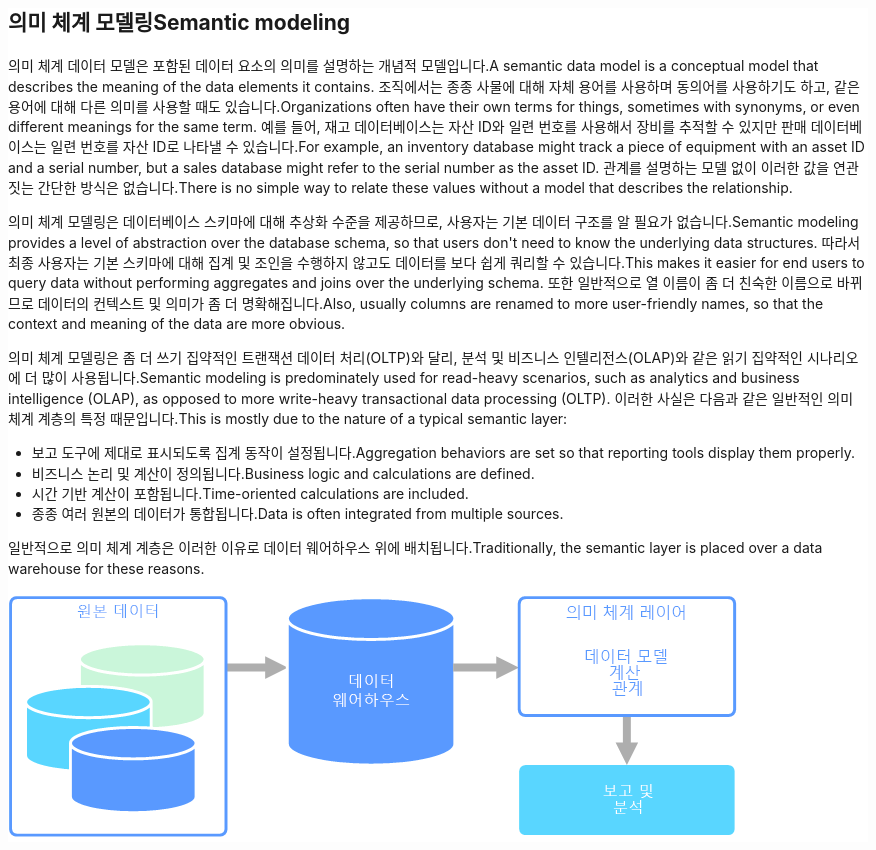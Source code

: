 
## <a name="semantic-modeling"></a><span data-ttu-id="cb3a5-113">의미 체계 모델링</span><span class="sxs-lookup"><span data-stu-id="cb3a5-113">Semantic modeling</span></span>

<span data-ttu-id="cb3a5-114">의미 체계 데이터 모델은 포함된 데이터 요소의 의미를 설명하는 개념적 모델입니다.</span><span class="sxs-lookup"><span data-stu-id="cb3a5-114">A semantic data model is a conceptual model that describes the meaning of the data elements it contains.</span></span> <span data-ttu-id="cb3a5-115">조직에서는 종종 사물에 대해 자체 용어를 사용하며 동의어를 사용하기도 하고, 같은 용어에 대해 다른 의미를 사용할 때도 있습니다.</span><span class="sxs-lookup"><span data-stu-id="cb3a5-115">Organizations often have their own terms for things, sometimes with synonyms, or even different meanings for the same term.</span></span> <span data-ttu-id="cb3a5-116">예를 들어, 재고 데이터베이스는 자산 ID와 일련 번호를 사용해서 장비를 추적할 수 있지만 판매 데이터베이스는 일련 번호를 자산 ID로 나타낼 수 있습니다.</span><span class="sxs-lookup"><span data-stu-id="cb3a5-116">For example, an inventory database might track a piece of equipment with an asset ID and a serial number, but a sales database might refer to the serial number as the asset ID.</span></span> <span data-ttu-id="cb3a5-117">관계를 설명하는 모델 없이 이러한 값을 연관짓는 간단한 방식은 없습니다.</span><span class="sxs-lookup"><span data-stu-id="cb3a5-117">There is no simple way to relate these values without a model that describes the relationship.</span></span>

<span data-ttu-id="cb3a5-118">의미 체계 모델링은 데이터베이스 스키마에 대해 추상화 수준을 제공하므로, 사용자는 기본 데이터 구조를 알 필요가 없습니다.</span><span class="sxs-lookup"><span data-stu-id="cb3a5-118">Semantic modeling provides a level of abstraction over the database schema, so that users don't need to know the underlying data structures.</span></span> <span data-ttu-id="cb3a5-119">따라서 최종 사용자는 기본 스키마에 대해 집계 및 조인을 수행하지 않고도 데이터를 보다 쉽게 쿼리할 수 있습니다.</span><span class="sxs-lookup"><span data-stu-id="cb3a5-119">This makes it easier for end users to query data without performing aggregates and joins over the underlying schema.</span></span> <span data-ttu-id="cb3a5-120">또한 일반적으로 열 이름이 좀 더 친숙한 이름으로 바뀌므로 데이터의 컨텍스트 및 의미가 좀 더 명확해집니다.</span><span class="sxs-lookup"><span data-stu-id="cb3a5-120">Also, usually columns are renamed to more user-friendly names, so that the context and meaning of the data are more obvious.</span></span>

<span data-ttu-id="cb3a5-121">의미 체계 모델링은 좀 더 쓰기 집약적인 트랜잭션 데이터 처리(OLTP)와 달리, 분석 및 비즈니스 인텔리전스(OLAP)와 같은 읽기 집약적인 시나리오에 더 많이 사용됩니다.</span><span class="sxs-lookup"><span data-stu-id="cb3a5-121">Semantic modeling is predominately used for read-heavy scenarios, such as analytics and business intelligence (OLAP), as opposed to more write-heavy transactional data processing (OLTP).</span></span> <span data-ttu-id="cb3a5-122">이러한 사실은 다음과 같은 일반적인 의미 체계 계층의 특정 때문입니다.</span><span class="sxs-lookup"><span data-stu-id="cb3a5-122">This is mostly due to the nature of a typical semantic layer:</span></span>

- <span data-ttu-id="cb3a5-123">보고 도구에 제대로 표시되도록 집계 동작이 설정됩니다.</span><span class="sxs-lookup"><span data-stu-id="cb3a5-123">Aggregation behaviors are set so that reporting tools display them properly.</span></span>
- <span data-ttu-id="cb3a5-124">비즈니스 논리 및 계산이 정의됩니다.</span><span class="sxs-lookup"><span data-stu-id="cb3a5-124">Business logic and calculations are defined.</span></span>
- <span data-ttu-id="cb3a5-125">시간 기반 계산이 포함됩니다.</span><span class="sxs-lookup"><span data-stu-id="cb3a5-125">Time-oriented calculations are included.</span></span>
- <span data-ttu-id="cb3a5-126">종종 여러 원본의 데이터가 통합됩니다.</span><span class="sxs-lookup"><span data-stu-id="cb3a5-126">Data is often integrated from multiple sources.</span></span>

<span data-ttu-id="cb3a5-127">일반적으로 의미 체계 계층은 이러한 이유로 데이터 웨어하우스 위에 배치됩니다.</span><span class="sxs-lookup"><span data-stu-id="cb3a5-127">Traditionally, the semantic layer is placed over a data warehouse for these reasons.</span></span>

![데이터 웨어하우스와 보고 도구 간의 의미 체계 계층 예제 다이어그램](../images/semantic-modeling.png)
